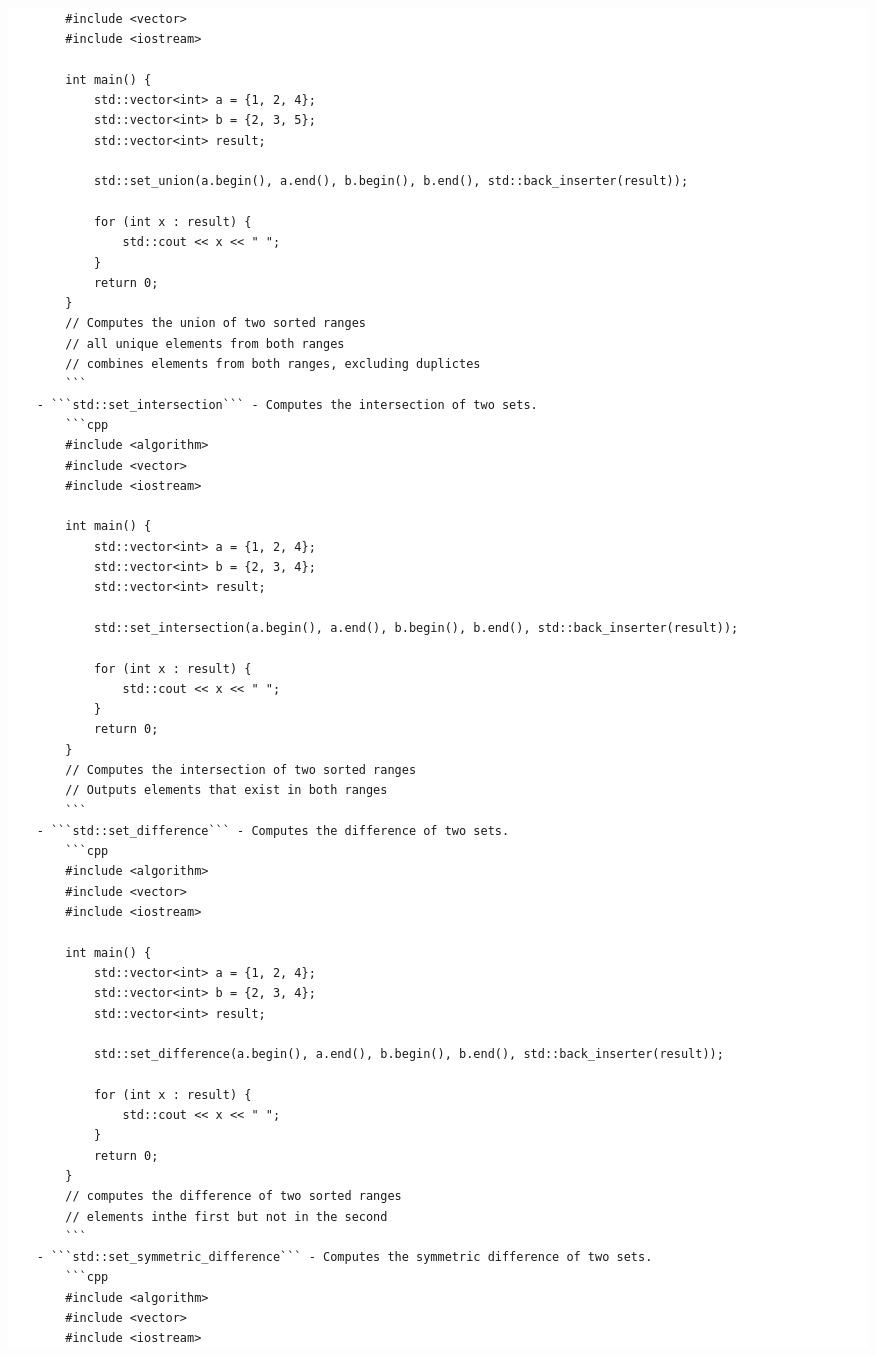             #include <vector>
            #include <iostream>

            int main() {
                std::vector<int> a = {1, 2, 4};
                std::vector<int> b = {2, 3, 5};
                std::vector<int> result;

                std::set_union(a.begin(), a.end(), b.begin(), b.end(), std::back_inserter(result));

                for (int x : result) {
                    std::cout << x << " ";
                }
                return 0;
            }
            // Computes the union of two sorted ranges
            // all unique elements from both ranges
            // combines elements from both ranges, excluding duplictes
            ```
        - ```std::set_intersection``` - Computes the intersection of two sets.
            ```cpp
            #include <algorithm>
            #include <vector>
            #include <iostream>

            int main() {
                std::vector<int> a = {1, 2, 4};
                std::vector<int> b = {2, 3, 4};
                std::vector<int> result;

                std::set_intersection(a.begin(), a.end(), b.begin(), b.end(), std::back_inserter(result));

                for (int x : result) {
                    std::cout << x << " ";
                }
                return 0;
            }
            // Computes the intersection of two sorted ranges
            // Outputs elements that exist in both ranges
            ```
        - ```std::set_difference``` - Computes the difference of two sets.
            ```cpp
            #include <algorithm>
            #include <vector>
            #include <iostream>

            int main() {
                std::vector<int> a = {1, 2, 4};
                std::vector<int> b = {2, 3, 4};
                std::vector<int> result;

                std::set_difference(a.begin(), a.end(), b.begin(), b.end(), std::back_inserter(result));

                for (int x : result) {
                    std::cout << x << " ";
                }
                return 0;
            }
            // computes the difference of two sorted ranges
            // elements inthe first but not in the second
            ```
        - ```std::set_symmetric_difference``` - Computes the symmetric difference of two sets.
            ```cpp
            #include <algorithm>
            #include <vector>
            #include <iostream>
